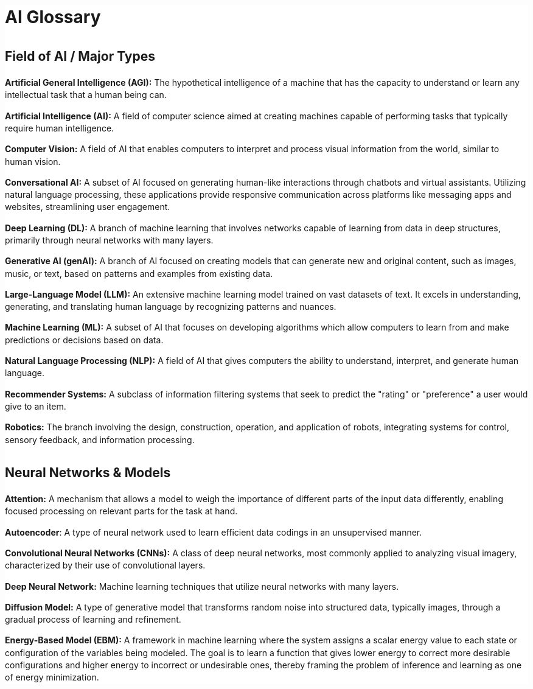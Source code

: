 # AI Glossary

## Field of AI / Major Types

**Artificial General Intelligence (AGI):** The hypothetical intelligence of a machine that has the capacity to understand or learn any intellectual task that a human being can.

**Artificial Intelligence (AI):** A field of computer science aimed at creating machines capable of performing tasks that typically require human intelligence.

**Computer Vision:** A field of AI that enables computers to interpret and process visual information from the world, similar to human vision.

**Conversational AI:** A subset of AI focused on generating human-like interactions through chatbots and virtual assistants. Utilizing natural language processing, these applications provide responsive communication across platforms like messaging apps and websites, streamlining user engagement.

**Deep Learning (DL):** A branch of machine learning that involves networks capable of learning from data in deep structures, primarily through neural networks with many layers.

**Generative AI (genAI)\:** A branch of AI focused on creating models that can generate new and original content, such as images, music, or text, based on patterns and examples from existing data.

**Large-Language Model (LLM):** An extensive machine learning model trained on vast datasets of text. It excels in understanding, generating, and translating human language by recognizing patterns and nuances.

**Machine Learning (ML):** A subset of AI that focuses on developing algorithms which allow computers to learn from and make predictions or decisions based on data.

**Natural Language Processing (NLP):** A field of AI that gives computers the ability to understand, interpret, and generate human language.

**Recommender Systems:** A subclass of information filtering systems that seek to predict the "rating" or "preference" a user would give to an item.

**Robotics:** The branch involving the design, construction, operation, and application of robots, integrating systems for control, sensory feedback, and information processing.

## Neural Networks & Models

**Attention:** A mechanism that allows a model to weigh the importance of different parts of the input data differently, enabling focused processing on relevant parts for the task at hand.

**Autoencoder**: A type of neural network used to learn efficient data codings in an unsupervised manner.

**Convolutional Neural Networks (CNNs):** A class of deep neural networks, most commonly applied to analyzing visual imagery, characterized by their use of convolutional layers.

**Deep Neural Network:** Machine learning techniques that utilize neural networks with many layers.

**Diffusion Model:** A type of generative model that transforms random noise into structured data, typically images, through a gradual process of learning and refinement.

**Energy-Based Model (EBM):** A framework in machine learning where the system assigns a scalar energy value to each state or configuration of the variables being modeled. The goal is to learn a function that gives lower energy to correct more desirable configurations and higher energy to incorrect or undesirable ones, thereby framing the problem of inference and learning as one of energy minimization.
